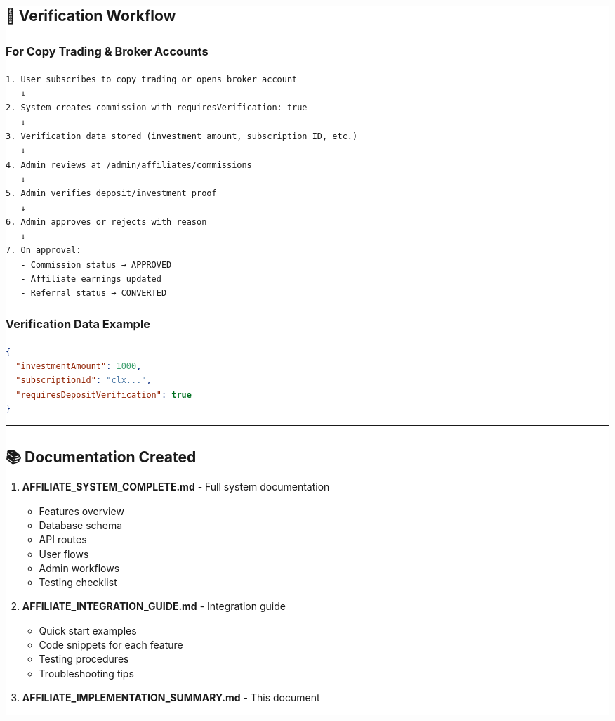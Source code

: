
## 🔐 Verification Workflow

### For Copy Trading & Broker Accounts

```
1. User subscribes to copy trading or opens broker account
   ↓
2. System creates commission with requiresVerification: true
   ↓
3. Verification data stored (investment amount, subscription ID, etc.)
   ↓
4. Admin reviews at /admin/affiliates/commissions
   ↓
5. Admin verifies deposit/investment proof
   ↓
6. Admin approves or rejects with reason
   ↓
7. On approval:
   - Commission status → APPROVED
   - Affiliate earnings updated
   - Referral status → CONVERTED
```

### Verification Data Example
```json
{
  "investmentAmount": 1000,
  "subscriptionId": "clx...",
  "requiresDepositVerification": true
}
```

---

## 📚 Documentation Created

1. **AFFILIATE_SYSTEM_COMPLETE.md** - Full system documentation
   - Features overview
   - Database schema
   - API routes
   - User flows
   - Admin workflows
   - Testing checklist

2. **AFFILIATE_INTEGRATION_GUIDE.md** - Integration guide
   - Quick start examples
   - Code snippets for each feature
   - Testing procedures
   - Troubleshooting tips

3. **AFFILIATE_IMPLEMENTATION_SUMMARY.md** - This document

---